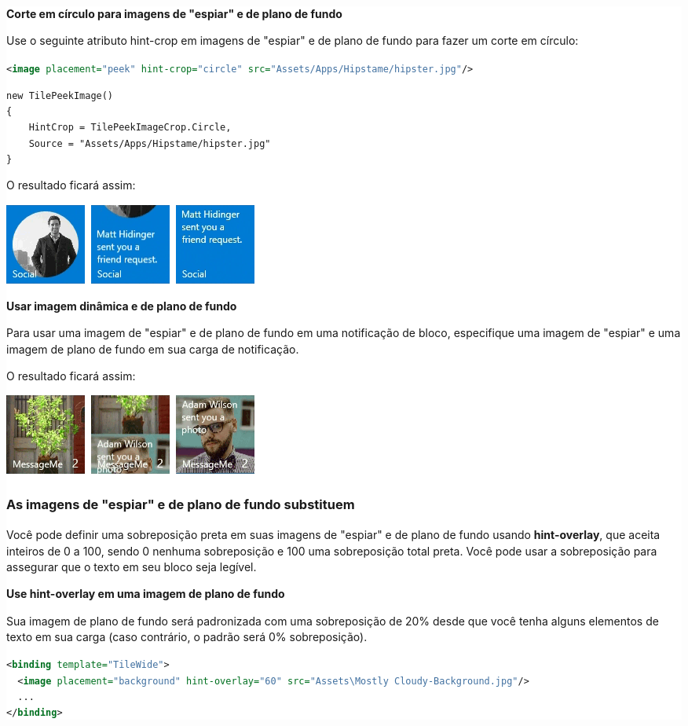 **Corte em círculo para imagens de "espiar" e de plano de fundo**

Use o seguinte atributo hint-crop em imagens de "espiar" e de plano de fundo para fazer um corte em círculo:

```XML
<image placement="peek" hint-crop="circle" src="Assets/Apps/Hipstame/hipster.jpg"/>
```

```CSharp
new TilePeekImage()
{
    HintCrop = TilePeekImageCrop.Circle,
    Source = "Assets/Apps/Hipstame/hipster.jpg"
}
```

O resultado ficará assim:

![corte em círculo para imagens de "espiar" e de plano de fundo](images/circlecrop-image.png)

**Usar imagem dinâmica e de plano de fundo**

Para usar uma imagem de "espiar" e de plano de fundo em uma notificação de bloco, especifique uma imagem de "espiar" e uma imagem de plano de fundo em sua carga de notificação.

O resultado ficará assim:

![imagem de "espiar" e imagem de plano de fundo usadas juntas](images/peekandbackground.png)


### <a name="peek-and-background-image-overlays"></a>As imagens de "espiar" e de plano de fundo substituem

Você pode definir uma sobreposição preta em suas imagens de "espiar" e de plano de fundo usando **hint-overlay**, que aceita inteiros de 0 a 100, sendo 0 nenhuma sobreposição e 100 uma sobreposição total preta. Você pode usar a sobreposição para assegurar que o texto em seu bloco seja legível.

**Use hint-overlay em uma imagem de plano de fundo**

Sua imagem de plano de fundo será padronizada com uma sobreposição de 20% desde que você tenha alguns elementos de texto em sua carga (caso contrário, o padrão será 0% sobreposição).

```XML
<binding template="TileWide">
  <image placement="background" hint-overlay="60" src="Assets\Mostly Cloudy-Background.jpg"/>
  ...
</binding>
```
